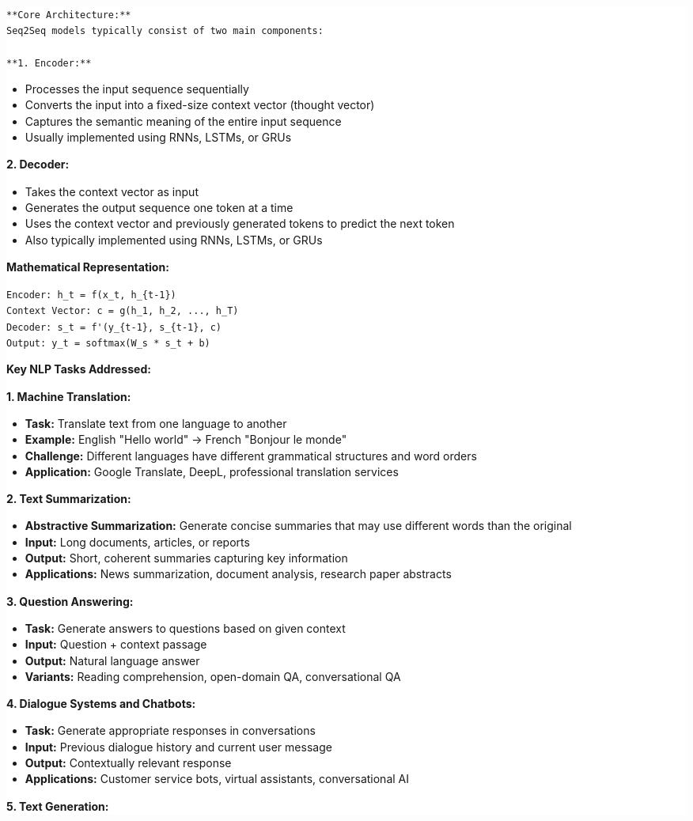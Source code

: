     **Core Architecture:**
    Seq2Seq models typically consist of two main components:

    **1. Encoder:**

- Processes the input sequence sequentially
- Converts the input into a fixed-size context vector (thought vector)
- Captures the semantic meaning of the entire input sequence
- Usually implemented using RNNs, LSTMs, or GRUs

**2. Decoder:**

- Takes the context vector as input
- Generates the output sequence one token at a time
- Uses the context vector and previously generated tokens to predict the next token
- Also typically implemented using RNNs, LSTMs, or GRUs

**Mathematical Representation:**

```
Encoder: h_t = f(x_t, h_{t-1})
Context Vector: c = g(h_1, h_2, ..., h_T)
Decoder: s_t = f'(y_{t-1}, s_{t-1}, c)
Output: y_t = softmax(W_s * s_t + b)
```

**Key NLP Tasks Addressed:**

**1. Machine Translation:**

- **Task:** Translate text from one language to another
- **Example:** English "Hello world" → French "Bonjour le monde"
- **Challenge:** Different languages have different grammatical structures and word orders
- **Application:** Google Translate, DeepL, professional translation services

**2. Text Summarization:**

- **Abstractive Summarization:** Generate concise summaries that may use different words than the original
- **Input:** Long documents, articles, or reports
- **Output:** Short, coherent summaries capturing key information
- **Applications:** News summarization, document analysis, research paper abstracts

**3. Question Answering:**

- **Task:** Generate answers to questions based on given context
- **Input:** Question + context passage
- **Output:** Natural language answer
- **Variants:** Reading comprehension, open-domain QA, conversational QA

**4. Dialogue Systems and Chatbots:**

- **Task:** Generate appropriate responses in conversations
- **Input:** Previous dialogue history and current user message
- **Output:** Contextually relevant response
- **Applications:** Customer service bots, virtual assistants, conversational AI

**5. Text Generation:**
